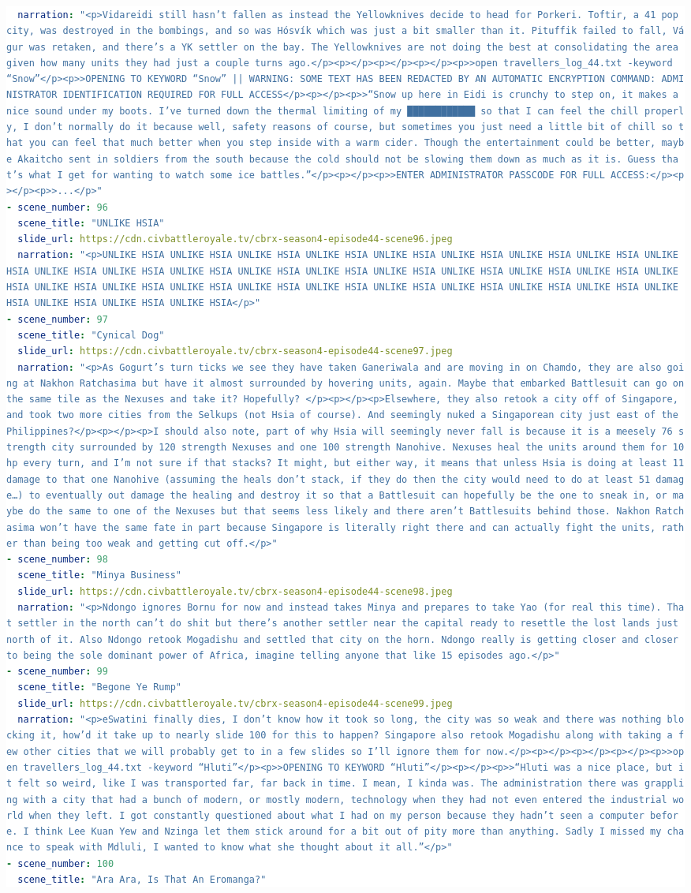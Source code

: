 ```yaml
  narration: "<p>Vidareidi still hasn’t fallen as instead the Yellowknives decide to head for Porkeri. Toftir, a 41 pop city, was destroyed in the bombings, and so was Hósvík which was just a bit smaller than it. Pituffik failed to fall, Vágur was retaken, and there’s a YK settler on the bay. The Yellowknives are not doing the best at consolidating the area given how many units they had just a couple turns ago.</p><p></p><p></p><p></p><p>>open travellers_log_44.txt -keyword “Snow”</p><p>>OPENING TO KEYWORD “Snow” || WARNING: SOME TEXT HAS BEEN REDACTED BY AN AUTOMATIC ENCRYPTION COMMAND: ADMINISTRATOR IDENTIFICATION REQUIRED FOR FULL ACCESS</p><p></p><p>>“Snow up here in Eidi is crunchy to step on, it makes a nice sound under my boots. I’ve turned down the thermal limiting of my ████████████ so that I can feel the chill properly, I don’t normally do it because well, safety reasons of course, but sometimes you just need a little bit of chill so that you can feel that much better when you step inside with a warm cider. Though the entertainment could be better, maybe Akaitcho sent in soldiers from the south because the cold should not be slowing them down as much as it is. Guess that’s what I get for wanting to watch some ice battles.”</p><p></p><p>>ENTER ADMINISTRATOR PASSCODE FOR FULL ACCESS:</p><p></p><p>>...</p>"
- scene_number: 96
  scene_title: "UNLIKE HSIA"
  slide_url: https://cdn.civbattleroyale.tv/cbrx-season4-episode44-scene96.jpeg
  narration: "<p>UNLIKE HSIA UNLIKE HSIA UNLIKE HSIA UNLIKE HSIA UNLIKE HSIA UNLIKE HSIA UNLIKE HSIA UNLIKE HSIA UNLIKE HSIA UNLIKE HSIA UNLIKE HSIA UNLIKE HSIA UNLIKE HSIA UNLIKE HSIA UNLIKE HSIA UNLIKE HSIA UNLIKE HSIA UNLIKE HSIA UNLIKE HSIA UNLIKE HSIA UNLIKE HSIA UNLIKE HSIA UNLIKE HSIA UNLIKE HSIA UNLIKE HSIA UNLIKE HSIA UNLIKE HSIA UNLIKE HSIA UNLIKE HSIA UNLIKE HSIA UNLIKE HSIA UNLIKE HSIA</p>"
- scene_number: 97
  scene_title: "Cynical Dog"
  slide_url: https://cdn.civbattleroyale.tv/cbrx-season4-episode44-scene97.jpeg
  narration: "<p>As Gogurt’s turn ticks we see they have taken Ganeriwala and are moving in on Chamdo, they are also going at Nakhon Ratchasima but have it almost surrounded by hovering units, again. Maybe that embarked Battlesuit can go on the same tile as the Nexuses and take it? Hopefully? </p><p></p><p>Elsewhere, they also retook a city off of Singapore, and took two more cities from the Selkups (not Hsia of course). And seemingly nuked a Singaporean city just east of the Philippines?</p><p></p><p>I should also note, part of why Hsia will seemingly never fall is because it is a meesely 76 strength city surrounded by 120 strength Nexuses and one 100 strength Nanohive. Nexuses heal the units around them for 10 hp every turn, and I’m not sure if that stacks? It might, but either way, it means that unless Hsia is doing at least 11 damage to that one Nanohive (assuming the heals don’t stack, if they do then the city would need to do at least 51 damage…) to eventually out damage the healing and destroy it so that a Battlesuit can hopefully be the one to sneak in, or maybe do the same to one of the Nexuses but that seems less likely and there aren’t Battlesuits behind those. Nakhon Ratchasima won’t have the same fate in part because Singapore is literally right there and can actually fight the units, rather than being too weak and getting cut off.</p>"
- scene_number: 98
  scene_title: "Minya Business"
  slide_url: https://cdn.civbattleroyale.tv/cbrx-season4-episode44-scene98.jpeg
  narration: "<p>Ndongo ignores Bornu for now and instead takes Minya and prepares to take Yao (for real this time). That settler in the north can’t do shit but there’s another settler near the capital ready to resettle the lost lands just north of it. Also Ndongo retook Mogadishu and settled that city on the horn. Ndongo really is getting closer and closer to being the sole dominant power of Africa, imagine telling anyone that like 15 episodes ago.</p>"
- scene_number: 99
  scene_title: "Begone Ye Rump"
  slide_url: https://cdn.civbattleroyale.tv/cbrx-season4-episode44-scene99.jpeg
  narration: "<p>eSwatini finally dies, I don’t know how it took so long, the city was so weak and there was nothing blocking it, how’d it take up to nearly slide 100 for this to happen? Singapore also retook Mogadishu along with taking a few other cities that we will probably get to in a few slides so I’ll ignore them for now.</p><p></p><p></p><p></p><p>>open travellers_log_44.txt -keyword “Hluti”</p><p>>OPENING TO KEYWORD “Hluti”</p><p></p><p>>“Hluti was a nice place, but it felt so weird, like I was transported far, far back in time. I mean, I kinda was. The administration there was grappling with a city that had a bunch of modern, or mostly modern, technology when they had not even entered the industrial world when they left. I got constantly questioned about what I had on my person because they hadn’t seen a computer before. I think Lee Kuan Yew and Nzinga let them stick around for a bit out of pity more than anything. Sadly I missed my chance to speak with Mdluli, I wanted to know what she thought about it all.”</p>"
- scene_number: 100
  scene_title: "Ara Ara, Is That An Eromanga?"
```